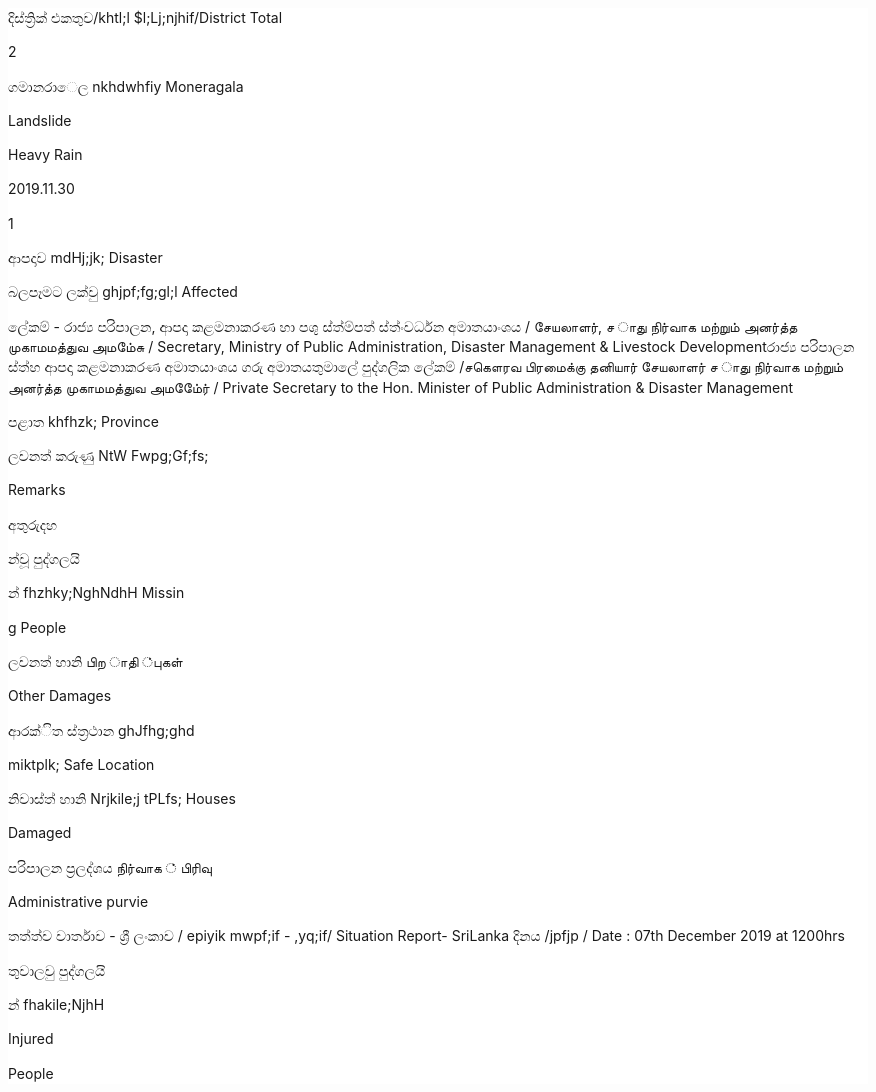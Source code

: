 දිස්ත්‍රික් එකතුව/khtl;l $l;Lj;njhif/District Total

2

ගමානරාෙල nkhdwhfiy Moneragala

Landslide

Heavy Rain

2019.11.30

1

ආපදාව mdHj;jk; Disaster

බලපෑමට ලක්වු ghjpf;fg;gl;l Affected

ලේකම් - රාජ්‍ය පරිපාලන, ආපදා කළමනාකරණ හා පශු ස්ත්‍ම්පත් ස්ත්‍ංවර්ධන අමාතයාංශය / சேயலாளர், ச ாது நிர்வாக மற்றும் அனர்த்த முகாமமத்துவ அமமே்சு / Secretary, Ministry of Public Administration, Disaster Management & Livestock Developmentරාජ්‍ය පරිපාලන ස්ත්‍හ ආපදා කළමනාකරණ අමාතයාංශය ගරු අමාතයතුමාලේ පුද්ගලික ලේකම් /சகௌரவ பிரமைக்கு தனியார் சேயலாளர் ச ாது நிர்வாக மற்றும் அனர்த்த முகாமமத்துவ அமமே்ேர் / Private Secretary to the Hon. Minister of Public Administration & Disaster Management

පළාත khfhzk; Province

ලවනත් කරුණු NtW Fwpg;Gf;fs;

Remarks

අතුරුදහ

න්වූ පුද්ගලයි

න් fhzhky;NghNdhH Missin

g People

ලවනත් හානි பிற ாதி ்புகள்

Other Damages

ආරක්ිත ස්ත්‍රථාන ghJfhg;ghd

miktplk; Safe Location

නිවාස්ත්‍ හානි Nrjkile;j tPLfs; Houses

Damaged

පරිපාලන ප්‍රලද්ශය நிர்வாக ் பிரிவு

Administrative purvie

තත්ත්ව වාර්තාව - ශ්‍රී ලංකාව / epiyik mwpf;if - ,yq;if/ Situation Report- SriLanka දිනය /jpfjp / Date : 07th December 2019 at 1200hrs

තුවාලවු පුද්ගලයි

න් fhakile;NjhH

Injured

People

